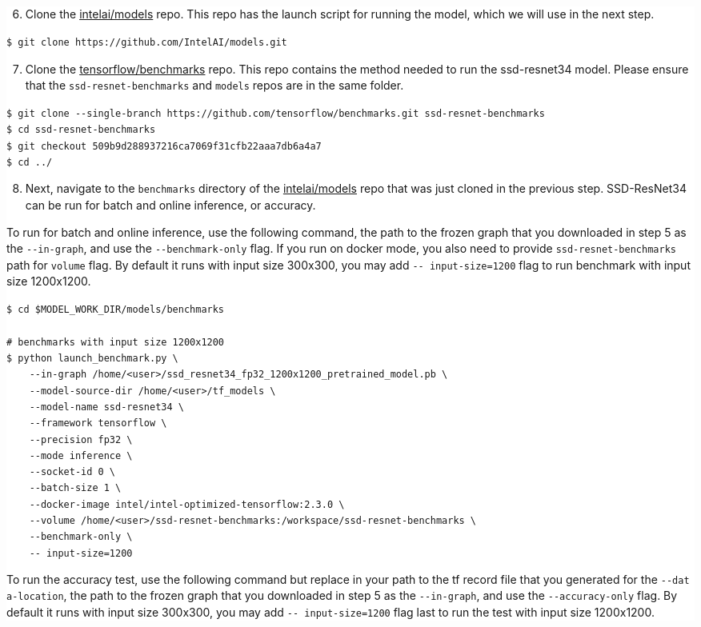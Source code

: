 6. Clone the [intelai/models](https://github.com/intelai/models) repo.
This repo has the launch script for running the model, which we will
use in the next step.

```
$ git clone https://github.com/IntelAI/models.git
```

7. Clone the [tensorflow/benchmarks](https://github.com/tensorflow/benchmarks.git) repo. This repo contains the method needed
to run the ssd-resnet34 model. Please ensure that the `ssd-resnet-benchmarks` and `models` repos are in the same folder.

```
$ git clone --single-branch https://github.com/tensorflow/benchmarks.git ssd-resnet-benchmarks
$ cd ssd-resnet-benchmarks
$ git checkout 509b9d288937216ca7069f31cfb22aaa7db6a4a7
$ cd ../
```

8. Next, navigate to the `benchmarks` directory of the
[intelai/models](https://github.com/intelai/models) repo that was just
cloned in the previous step. SSD-ResNet34 can be run for 
batch and online inference, or accuracy.

To run for batch and online inference, use the following command,
the path to the frozen graph that you downloaded in step 5 as 
the `--in-graph`, and use the `--benchmark-only` flag. If you run on docker mode, you also need to provide `ssd-resnet-benchmarks` path for `volume` flag.
By default it runs with input size 300x300, you may add `-- input-size=1200` 
flag to run benchmark with input size 1200x1200.

```
$ cd $MODEL_WORK_DIR/models/benchmarks

# benchmarks with input size 1200x1200
$ python launch_benchmark.py \
    --in-graph /home/<user>/ssd_resnet34_fp32_1200x1200_pretrained_model.pb \
    --model-source-dir /home/<user>/tf_models \
    --model-name ssd-resnet34 \
    --framework tensorflow \
    --precision fp32 \
    --mode inference \
    --socket-id 0 \
    --batch-size 1 \
    --docker-image intel/intel-optimized-tensorflow:2.3.0 \
    --volume /home/<user>/ssd-resnet-benchmarks:/workspace/ssd-resnet-benchmarks \
    --benchmark-only \
    -- input-size=1200
```

To run the accuracy test, use the following command but replace in your path to
the tf record file that you generated for the `--data-location`,
the path to the frozen graph that you downloaded in step 5 as the
`--in-graph`, and use the `--accuracy-only` flag. By default it runs with 
input size 300x300, you may add `-- input-size=1200` flag last to run the test with 
input size 1200x1200.
